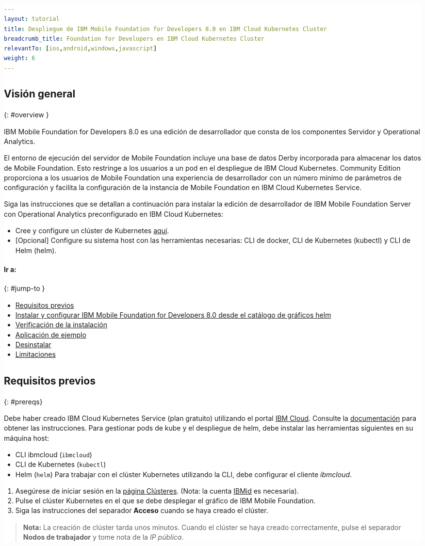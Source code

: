 ```yaml
---
layout: tutorial
title: Despliegue de IBM Mobile Foundation for Developers 8.0 en IBM Cloud Kubernetes Cluster
breadcrumb_title: Foundation for Developers en IBM Cloud Kubernetes Cluster
relevantTo: [ios,android,windows,javascript]
weight: 6
---
```


## Visión general
{: #overview }

IBM Mobile Foundation for Developers 8.0 es una edición de desarrollador que consta de los componentes Servidor y Operational Analytics.

El entorno de ejecución del servidor de Mobile Foundation incluye una base de datos Derby incorporada para almacenar los datos de Mobile Foundation. Esto restringe a los usuarios a un pod en el despliegue de IBM Cloud Kubernetes. Community Edition proporciona a los usuarios de Mobile Foundation una experiencia de desarrollador con un número mínimo de parámetros de configuración y facilita la configuración de la instancia de Mobile Foundation en IBM Cloud Kubernetes Service. 

Siga las instrucciones que se detallan a continuación para instalar la edición de desarrollador de IBM Mobile Foundation Server con Operational Analytics preconfigurado en IBM Cloud Kubernetes: <br/>
* Cree y configure un clúster de Kubernetes [aquí](https://cloud.ibm.com/kubernetes/clusters).
* [Opcional] Configure su sistema host con las herramientas necesarias: CLI de docker, CLI de Kubernetes (kubectl) y CLI de Helm (helm).

#### Ir a:
{: #jump-to }

* [Requisitos previos](#prereqs)
* [Instalar y configurar IBM Mobile Foundation for Developers 8.0 desde el catálogo de gráficos helm](#install-the-ibm-mfpf-iks-catalog)
* [Verificación de la instalación](#verify-install)
* [Aplicación de ejemplo](#sample-app)
* [Desinstalar](#uninstall)
* [Limitaciones](#limitations)

## Requisitos previos
{: #prereqs}

Debe haber creado IBM Cloud Kubernetes Service (plan gratuito) utilizando el portal
[IBM Cloud](https://cloud.ibm.com/). Consulte la   [documentación](https://cloud.ibm.com/docs/containers?topic=containers-getting-started) para obtener las instrucciones.
Para gestionar pods de kube y el despliegue de helm, debe instalar las herramientas siguientes en su máquina host:
* CLI ibmcloud (`ibmcloud`)
* CLI de Kubernetes (`kubectl`)
* Helm (`helm`)
Para trabajar con el clúster Kubernetes utilizando la CLI, debe configurar el cliente *ibmcloud*. 
1. Asegúrese de iniciar sesión en la [página Clústeres](https://cloud.ibm.com/kubernetes/clusters). (Nota: la cuenta [IBMid](https://myibm.ibm.com/) es necesaria). 
2. Pulse el clúster Kubernetes en el que se debe desplegar el gráfico de IBM Mobile Foundation.
3. Siga las instrucciones del separador **Acceso** cuando se haya creado el clúster.
>**Nota:** La creación de clúster tarda unos minutos. Cuando el clúster se haya creado correctamente, pulse el separador **Nodos de trabajador** y tome nota de la *IP pública*.
